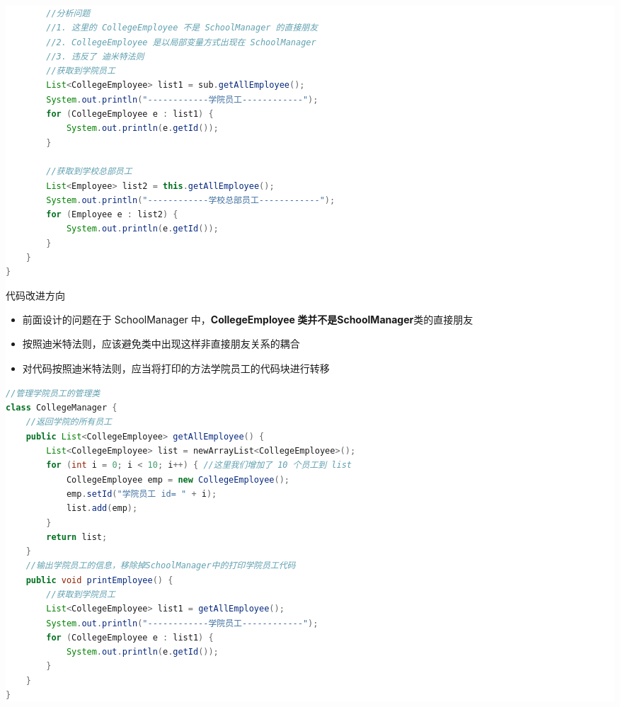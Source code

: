 ```java
        //分析问题
        //1. 这里的 CollegeEmployee 不是 SchoolManager 的直接朋友
        //2. CollegeEmployee 是以局部变量方式出现在 SchoolManager
        //3. 违反了 迪米特法则
        //获取到学院员工
        List<CollegeEmployee> list1 = sub.getAllEmployee();
        System.out.println("------------学院员工------------");
        for (CollegeEmployee e : list1) {
            System.out.println(e.getId());
        }
        
        //获取到学校总部员工
        List<Employee> list2 = this.getAllEmployee();
        System.out.println("------------学校总部员工------------");
        for (Employee e : list2) {
            System.out.println(e.getId());	
        }
    }
}
```

代码改进方向

- 前面设计的问题在于 SchoolManager 中，**CollegeEmployee **类并不是**SchoolManager**类的直接朋友 

- 按照迪米特法则，应该避免类中出现这样非直接朋友关系的耦合

- 对代码按照迪米特法则，应当将打印的方法学院员工的代码块进行转移

```java
//管理学院员工的管理类
class CollegeManager {
    //返回学院的所有员工
    public List<CollegeEmployee> getAllEmployee() {
        List<CollegeEmployee> list = newArrayList<CollegeEmployee>();
        for (int i = 0; i < 10; i++) { //这里我们增加了 10 个员工到 list
            CollegeEmployee emp = new CollegeEmployee();
            emp.setId("学院员工 id= " + i);
            list.add(emp);
        }
    	return list;
    }
    //输出学院员工的信息，移除掉SchoolManager中的打印学院员工代码
    public void printEmployee() {
        //获取到学院员工
        List<CollegeEmployee> list1 = getAllEmployee();
        System.out.println("------------学院员工------------");
        for (CollegeEmployee e : list1) {
        	System.out.println(e.getId());
        }
    }
}
```
